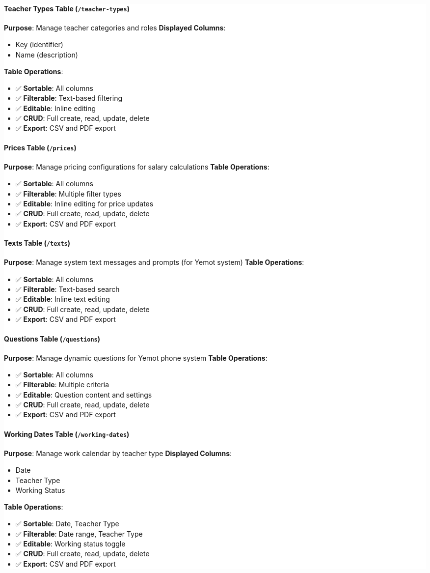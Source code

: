 #### Teacher Types Table (`/teacher-types`)
**Purpose**: Manage teacher categories and roles
**Displayed Columns**:
- Key (identifier)
- Name (description)

**Table Operations**:
- ✅ **Sortable**: All columns
- ✅ **Filterable**: Text-based filtering
- ✅ **Editable**: Inline editing
- ✅ **CRUD**: Full create, read, update, delete
- ✅ **Export**: CSV and PDF export

#### Prices Table (`/prices`)
**Purpose**: Manage pricing configurations for salary calculations
**Table Operations**:
- ✅ **Sortable**: All columns
- ✅ **Filterable**: Multiple filter types
- ✅ **Editable**: Inline editing for price updates
- ✅ **CRUD**: Full create, read, update, delete
- ✅ **Export**: CSV and PDF export

#### Texts Table (`/texts`)
**Purpose**: Manage system text messages and prompts (for Yemot system)
**Table Operations**:
- ✅ **Sortable**: All columns
- ✅ **Filterable**: Text-based search
- ✅ **Editable**: Inline text editing
- ✅ **CRUD**: Full create, read, update, delete
- ✅ **Export**: CSV and PDF export

#### Questions Table (`/questions`)
**Purpose**: Manage dynamic questions for Yemot phone system
**Table Operations**:
- ✅ **Sortable**: All columns
- ✅ **Filterable**: Multiple criteria
- ✅ **Editable**: Question content and settings
- ✅ **CRUD**: Full create, read, update, delete
- ✅ **Export**: CSV and PDF export

#### Working Dates Table (`/working-dates`)
**Purpose**: Manage work calendar by teacher type
**Displayed Columns**:
- Date
- Teacher Type
- Working Status

**Table Operations**:
- ✅ **Sortable**: Date, Teacher Type
- ✅ **Filterable**: Date range, Teacher Type
- ✅ **Editable**: Working status toggle
- ✅ **CRUD**: Full create, read, update, delete
- ✅ **Export**: CSV and PDF export

